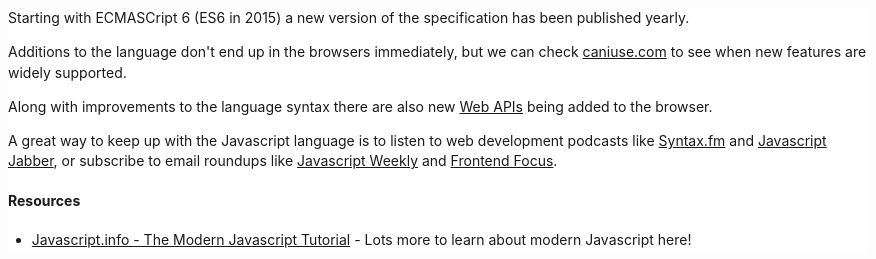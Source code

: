 Starting with ECMASCript 6 (ES6 in 2015) a new version of the specification has been published yearly.

Additions to the language don't end up in the browsers immediately, but we can check [caniuse.com](https://www.caniuse.com) to see when new features are widely supported.

Along with improvements to the language syntax there are also new [Web APIs](https://developer.mozilla.org/en-US/docs/Web/API) being added to the browser.

A great way to keep up with the Javascript language is to listen to web development podcasts like [Syntax.fm](https://syntax.fm/) and [Javascript Jabber](https://devchat.tv/js-jabber/), or subscribe to email roundups like [Javascript Weekly](https://javascriptweekly.com/) and [Frontend Focus](https://frontendfoc.us/).

#### Resources

- [Javascript.info - The Modern Javascript Tutorial](https://javascript.info/) - Lots more to learn about modern Javascript here!
